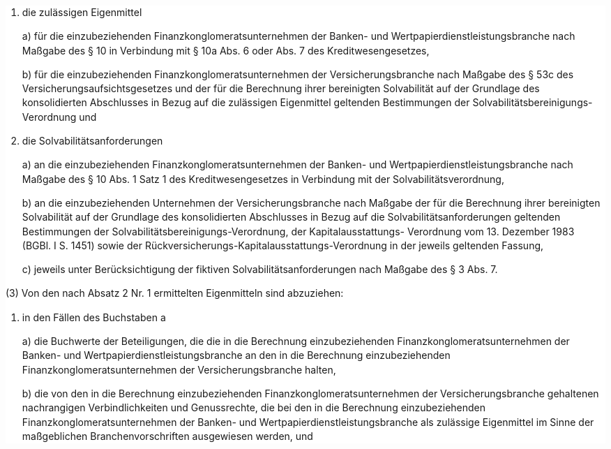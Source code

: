 1.  die zulässigen Eigenmittel

    a)  für die einzubeziehenden Finanzkonglomeratsunternehmen der Banken- und
        Wertpapierdienstleistungsbranche nach Maßgabe des § 10 in Verbindung
        mit § 10a Abs. 6 oder Abs. 7 des Kreditwesengesetzes,


    b)  für die einzubeziehenden Finanzkonglomeratsunternehmen der
        Versicherungsbranche nach Maßgabe des § 53c des
        Versicherungsaufsichtsgesetzes und der für die Berechnung ihrer
        bereinigten Solvabilität auf der Grundlage des konsolidierten
        Abschlusses in Bezug auf die zulässigen Eigenmittel geltenden
        Bestimmungen der Solvabilitätsbereinigungs-Verordnung und





2.  die Solvabilitätsanforderungen

    a)  an die einzubeziehenden Finanzkonglomeratsunternehmen der Banken- und
        Wertpapierdienstleistungsbranche nach Maßgabe des § 10 Abs. 1 Satz 1
        des Kreditwesengesetzes in Verbindung mit der Solvabilitätsverordnung,


    b)  an die einzubeziehenden Unternehmen der Versicherungsbranche nach
        Maßgabe der für die Berechnung ihrer bereinigten Solvabilität auf der
        Grundlage des konsolidierten Abschlusses in Bezug auf die
        Solvabilitätsanforderungen geltenden Bestimmungen der
        Solvabilitätsbereinigungs-Verordnung, der Kapitalausstattungs-
        Verordnung vom 13. Dezember 1983 (BGBl. I S. 1451) sowie der
        Rückversicherungs-Kapitalausstattungs-Verordnung in der jeweils
        geltenden Fassung,


    c)  jeweils unter Berücksichtigung der fiktiven Solvabilitätsanforderungen
        nach Maßgabe des § 3 Abs. 7.







(3) Von den nach Absatz 2 Nr. 1 ermittelten Eigenmitteln sind
abzuziehen:

1.  in den Fällen des Buchstaben a

    a)  die Buchwerte der Beteiligungen, die die in die Berechnung
        einzubeziehenden Finanzkonglomeratsunternehmen der Banken- und
        Wertpapierdienstleistungsbranche an den in die Berechnung
        einzubeziehenden Finanzkonglomeratsunternehmen der
        Versicherungsbranche halten,


    b)  die von den in die Berechnung einzubeziehenden
        Finanzkonglomeratsunternehmen der Versicherungsbranche gehaltenen
        nachrangigen Verbindlichkeiten und Genussrechte, die bei den in die
        Berechnung einzubeziehenden Finanzkonglomeratsunternehmen der Banken-
        und Wertpapierdienstleistungsbranche als zulässige Eigenmittel im
        Sinne der maßgeblichen Branchenvorschriften ausgewiesen werden, und
